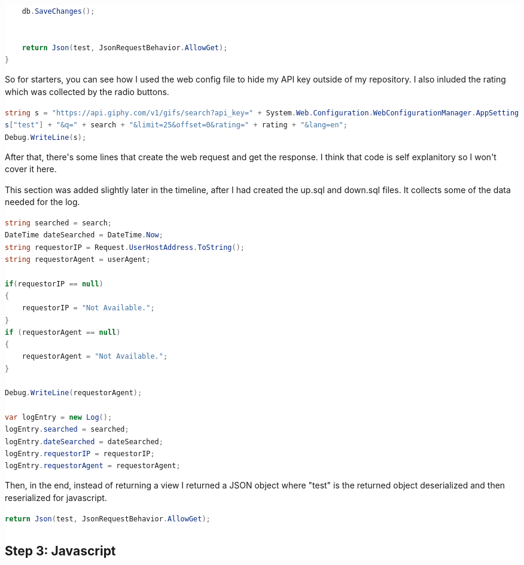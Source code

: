 ```cs
    db.SaveChanges();


    return Json(test, JsonRequestBehavior.AllowGet);
}
```

So for starters, you can see how I used the web config file to hide my API key outside of my repository. I also inluded the rating which was collected by the radio buttons.

```cs 
string s = "https://api.giphy.com/v1/gifs/search?api_key=" + System.Web.Configuration.WebConfigurationManager.AppSettings["test"] + "&q=" + search + "&limit=25&offset=0&rating=" + rating + "&lang=en";
Debug.WriteLine(s);
```

After that, there's some lines that create the web request and get the response. I think that code is self explanitory so I won't cover it here.

This section was added slightly later in the timeline, after I had created the up.sql and down.sql files. It collects some of the data needed for the log. 

```cs
string searched = search;
DateTime dateSearched = DateTime.Now;
string requestorIP = Request.UserHostAddress.ToString();
string requestorAgent = userAgent;

if(requestorIP == null)
{
    requestorIP = "Not Available.";
}
if (requestorAgent == null)
{
    requestorAgent = "Not Available.";
}

Debug.WriteLine(requestorAgent);

var logEntry = new Log();
logEntry.searched = searched;
logEntry.dateSearched = dateSearched;
logEntry.requestorIP = requestorIP;
logEntry.requestorAgent = requestorAgent;
```

Then, in the end, instead of returning a view I returned a JSON object where "test" is the returned object deserialized and then reserialized for javascript.

```cs
return Json(test, JsonRequestBehavior.AllowGet);
```

## Step 3: Javascript
